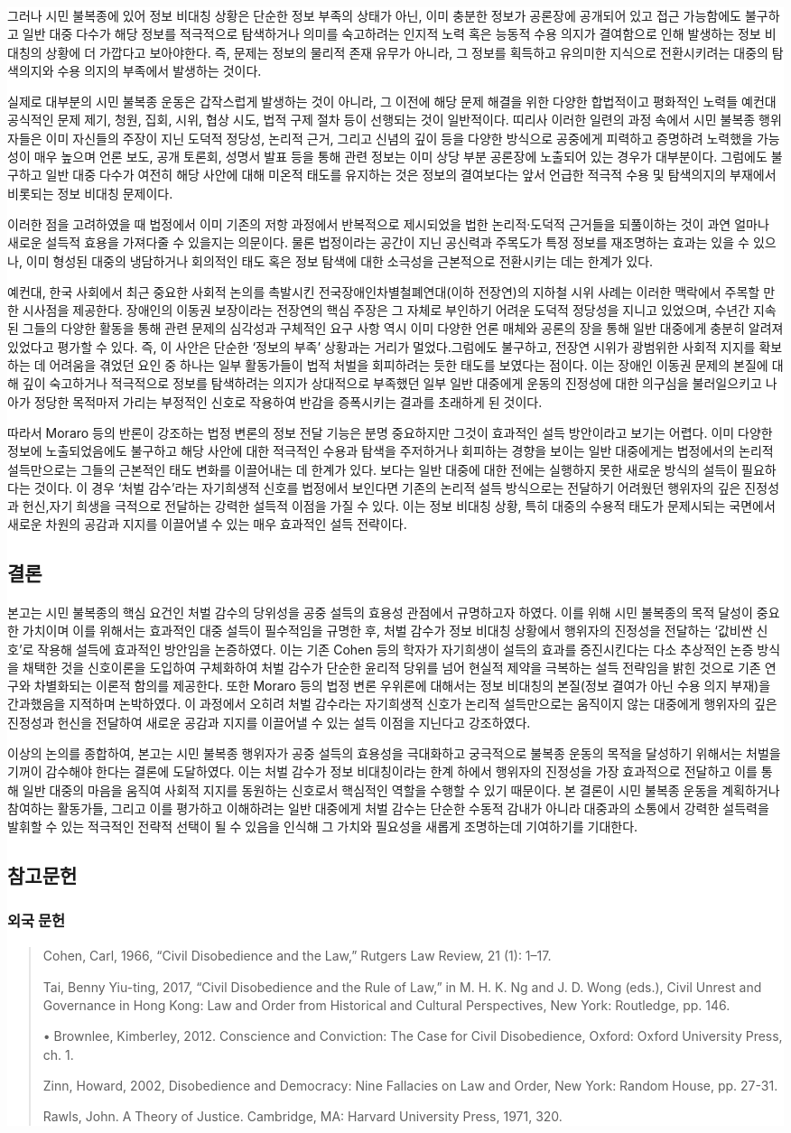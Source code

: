 그러나 시민 불복종에 있어 정보 비대칭 상황은 단순한 정보 부족의 상태가 아닌, 이미 충분한 정보가 공론장에 공개되어 있고 접근 가능함에도 불구하고 일반 대중 다수가 해당 정보를 적극적으로 탐색하거나 의미를 숙고하려는 인지적 노력 혹은 능동적 수용 의지가 결여함으로 인해 발생하는 정보 비대칭의 상황에 더 가깝다고 보아야한다. 즉, 문제는 정보의 물리적 존재 유무가 아니라, 그 정보를 획득하고 유의미한 지식으로 전환시키려는 대중의 탐색의지와 수용 의지의 부족에서 발생하는 것이다.

실제로 대부분의 시민 불복종 운동은 갑작스럽게 발생하는 것이 아니라, 그 이전에 해당 문제 해결을 위한  다양한 합법적이고 평화적인 노력들 예컨대 공식적인 문제 제기, 청원, 집회, 시위, 협상 시도, 법적 구제 절차 등이 선행되는 것이 일반적이다. 띠리사 이러한 일련의 과정 속에서 시민 불복종 행위자들은 이미 자신들의 주장이 지닌 도덕적 정당성, 논리적 근거, 그리고 신념의 깊이 등을 다양한 방식으로 공중에게 피력하고 증명하려 노력했을 가능성이 매우 높으며 언론 보도, 공개 토론회, 성명서 발표 등을 통해 관련 정보는 이미 상당 부분 공론장에 노출되어 있는 경우가 대부분이다. 그럼에도 불구하고 일반 대중 다수가 여전히 해당 사안에 대해 미온적 태도를 유지하는 것은 정보의 결여보다는 앞서 언급한 적극적 수용 및 탐색의지의 부재에서 비롯되는 정보 비대칭 문제이다. 

이러한 점을 고려하였을 때 법정에서 이미 기존의 저항 과정에서 반복적으로 제시되었을 법한 논리적·도덕적 근거들을 되풀이하는 것이 과연 얼마나 새로운 설득적 효용을 가져다줄 수 있을지는 의문이다. 물론 법정이라는 공간이 지닌 공신력과 주목도가 특정 정보를 재조명하는 효과는 있을 수 있으나, 이미 형성된 대중의 냉담하거나 회의적인 태도 혹은 정보 탐색에 대한 소극성을 근본적으로 전환시키는 데는 한계가 있다.

예컨대, 한국 사회에서 최근 중요한 사회적 논의를 촉발시킨 전국장애인차별철폐연대(이하 전장연)의 지하철 시위 사례는 이러한 맥락에서 주목할 만한 시사점을 제공한다. 장애인의 이동권 보장이라는 전장연의 핵심 주장은 그 자체로 부인하기 어려운 도덕적 정당성을 지니고 있었으며, 수년간 지속된 그들의 다양한 활동을 통해 관련 문제의 심각성과 구체적인 요구 사항 역시 이미 다양한 언론 매체와 공론의 장을 통해 일반 대중에게 충분히 알려져 있었다고 평가할 수 있다. 즉, 이 사안은 단순한 ‘정보의 부족’ 상황과는 거리가 멀었다.그럼에도 불구하고, 전장연 시위가 광범위한 사회적 지지를 확보하는 데 어려움을 겪었던 요인 중 하나는 일부 활동가들이 법적 처벌을 회피하려는 듯한 태도를 보였다는 점이다. 이는 장애인 이동권 문제의 본질에 대해 깊이 숙고하거나 적극적으로 정보를 탐색하려는 의지가 상대적으로 부족했던 일부 일반 대중에게 운동의 진정성에 대한 의구심을 불러일으키고 나아가 정당한 목적마저 가리는 부정적인 신호로 작용하여 반감을 증폭시키는 결과를 초래하게 된 것이다. 

따라서 Moraro 등의 반론이 강조하는 법정 변론의 정보 전달 기능은 분명 중요하지만 그것이 효과적인 설득 방안이라고 보기는 어렵다. 이미 다양한 정보에 노출되었음에도 불구하고 해당 사안에 대한 적극적인 수용과 탐색을 주저하거나 회피하는 경향을 보이는 일반 대중에게는 법정에서의 논리적 설득만으로는 그들의 근본적인 태도 변화를 이끌어내는 데 한계가 있다. 보다는 일반 대중에 대한 전에는 실행하지 못한 새로운 방식의 설득이 필요하다는 것이다. 이 경우 ‘처벌 감수’라는 자기희생적 신호를 법정에서 보인다면 기존의 논리적 설득 방식으로는 전달하기 어려웠던 행위자의 깊은 진정성과 헌신,자기 희생을 극적으로 전달하는 강력한 설득적 이점을 가질 수 있다. 이는 정보 비대칭 상황, 특히 대중의 수용적 태도가 문제시되는 국면에서 새로운 차원의 공감과 지지를 이끌어낼 수 있는 매우 효과적인 설득 전략이다. 



## 결론
본고는 시민 불복종의 핵심 요건인 처벌 감수의 당위성을 공중 설득의 효용성 관점에서 규명하고자 하였다. 이를 위해 시민 불복종의 목적 달성이 중요한 가치이며 이를 위해서는 효과적인 대중 설득이 필수적임을 규명한 후, 처벌 감수가 정보 비대칭 상황에서 행위자의 진정성을 전달하는 ‘값비싼 신호’로 작용해 설득에 효과적인 방안임을 논증하였다. 이는 기존 Cohen 등의 학자가 자기희생이 설득의 효과를 증진시킨다는 다소 추상적인 논증 방식을 채택한 것을 신호이론을 도입하여 구체화하여 처벌 감수가 단순한 윤리적 당위를 넘어 현실적 제약을 극복하는 설득 전략임을 밝힌 것으로 기존 연구와 차별화되는 이론적 함의를 제공한다.
또한 Moraro 등의 법정 변론 우위론에 대해서는 정보 비대칭의 본질(정보 결여가 아닌 수용 의지 부재)을 간과했음을 지적하며 논박하였다. 이 과정에서 오히려 처벌 감수라는 자기희생적 신호가 논리적 설득만으로는 움직이지 않는 대중에게 행위자의 깊은 진정성과 헌신을 전달하여 새로운 공감과 지지를 이끌어낼 수 있는 설득 이점을 지닌다고 강조하였다.

이상의 논의를 종합하여, 본고는 시민 불복종 행위자가 공중 설득의 효용성을 극대화하고 궁극적으로 불복종 운동의 목적을 달성하기 위해서는 처벌을 기꺼이 감수해야 한다는 결론에 도달하였다. 이는 처벌 감수가 정보 비대칭이라는 한계 하에서 행위자의 진정성을 가장 효과적으로 전달하고 이를 통해 일반 대중의 마음을 움직여 사회적 지지를 동원하는 신호로서 핵심적인 역할을 수행할 수 있기 때문이다. 본 결론이 시민 불복종 운동을 계획하거나 참여하는 활동가들, 그리고 이를 평가하고 이해하려는 일반 대중에게 처벌 감수는 단순한 수동적 감내가 아니라 대중과의 소통에서 강력한 설득력을 발휘할 수 있는 적극적인 전략적 선택이 될 수 있음을 인식해 그 가치와 필요성을 새롭게 조명하는데 기여하기를 기대한다. 



## 참고문헌



### 외국 문헌

> Cohen, Carl, 1966, “Civil Disobedience and the Law,” Rutgers Law Review, 21 (1): 1–17.
>
> Tai, Benny Yiu-ting, 2017, “Civil Disobedience and the Rule of Law,” in M. H. K. Ng and J. D. Wong (eds.), Civil Unrest and Governance in Hong Kong: Law and Order from Historical and Cultural Perspectives, New York: Routledge, pp. 146.
>
>•	Brownlee, Kimberley, 2012. Conscience and Conviction: The Case for Civil Disobedience, Oxford: Oxford University Press, ch. 1.
>
> Zinn, Howard, 2002, Disobedience and Democracy: Nine Fallacies on Law and Order, New York: Random House, pp. 27-31.
>
> Rawls, John. A Theory of Justice. Cambridge, MA: Harvard University Press, 1971, 320.
>